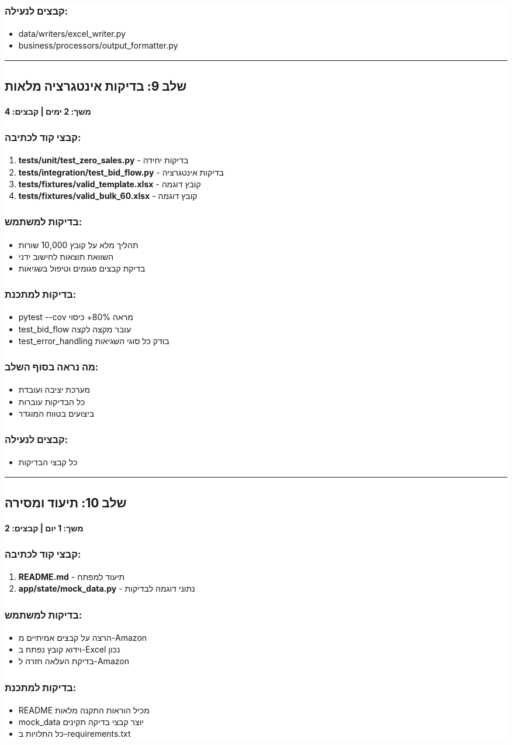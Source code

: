 ### קבצים לנעילה:
- data/writers/excel_writer.py
- business/processors/output_formatter.py

---

## שלב 9: בדיקות אינטגרציה מלאות
**משך: 2 ימים | קבצים: 4**

### קבצי קוד לכתיבה:
1. **tests/unit/test_zero_sales.py** - בדיקות יחידה
2. **tests/integration/test_bid_flow.py** - בדיקות אינטגרציה
3. **tests/fixtures/valid_template.xlsx** - קובץ דוגמה
4. **tests/fixtures/valid_bulk_60.xlsx** - קובץ דוגמה

### בדיקות למשתמש:
- תהליך מלא על קובץ 10,000 שורות
- השוואת תוצאות לחישוב ידני
- בדיקת קבצים פגומים וטיפול בשגיאות

### בדיקות למתכנת:
- pytest --cov מראה 80%+ כיסוי
- test_bid_flow עובר מקצה לקצה
- test_error_handling בודק כל סוגי השגיאות

### מה נראה בסוף השלב:
- מערכת יציבה ועובדת
- כל הבדיקות עוברות
- ביצועים בטווח המוגדר

### קבצים לנעילה:
- כל קבצי הבדיקות

---

## שלב 10: תיעוד ומסירה
**משך: 1 יום | קבצים: 2**

### קבצי קוד לכתיבה:
1. **README.md** - תיעוד למפתח
2. **app/state/mock_data.py** - נתוני דוגמה לבדיקות

### בדיקות למשתמש:
- הרצה על קבצים אמיתיים מ-Amazon
- וידוא קובץ נפתח ב-Excel נכון
- בדיקת העלאה חזרה ל-Amazon

### בדיקות למתכנת:
- README מכיל הוראות התקנה מלאות
- mock_data יוצר קבצי בדיקה תקינים
- כל התלויות ב-requirements.txt

